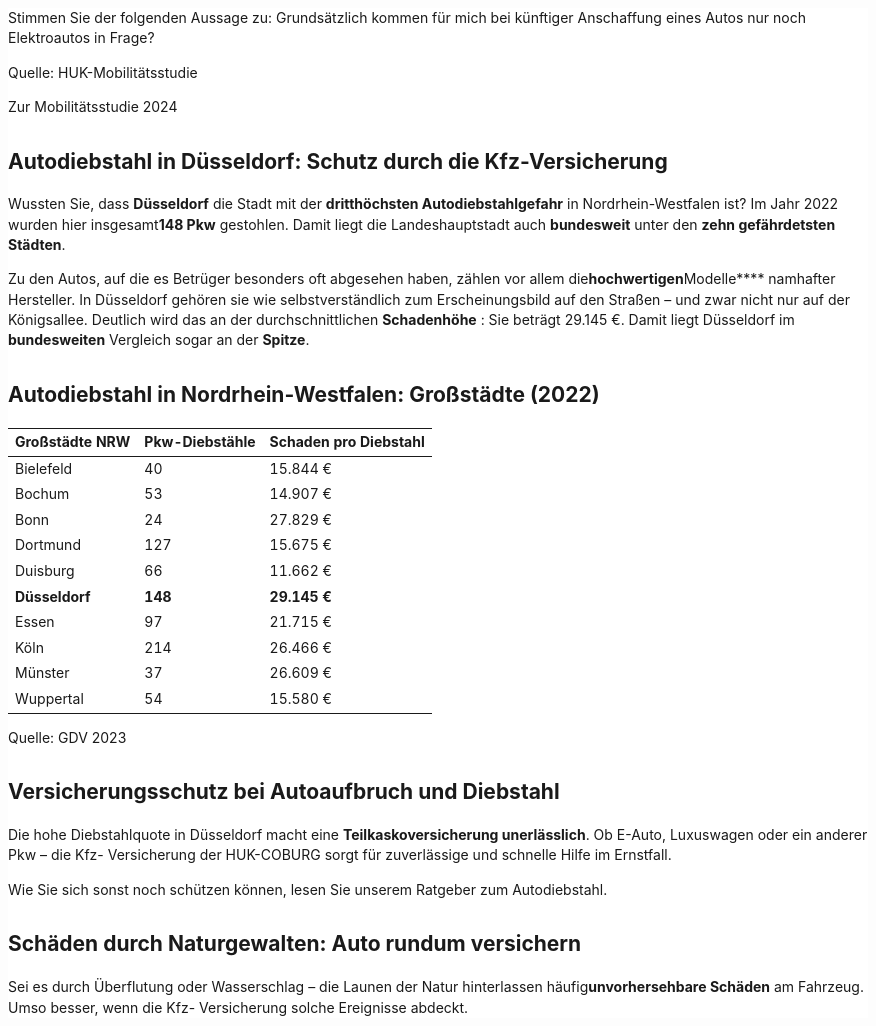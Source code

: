 Stimmen Sie der folgenden Aussage zu: Grundsätzlich kommen für mich bei
künftiger Anschaffung eines Autos nur noch Elektroautos in Frage?

Quelle: HUK-Mobilitätsstudie

Zur Mobilitätsstudie 2024

## Autodiebstahl in Düsseldorf: Schutz durch die Kfz-Versicherung

Wussten Sie, dass **Düsseldorf** die Stadt mit der **dritthöchsten
Autodiebstahlgefahr** in Nordrhein-Westfalen ist? Im Jahr 2022 wurden hier
insgesamt**148 Pkw** gestohlen. Damit liegt die Landeshauptstadt auch
**bundesweit** unter den **zehn gefährdetsten Städten**.

Zu den Autos, auf die es Betrüger besonders oft abgesehen haben, zählen vor
allem die**hochwertigen**Modelle**** namhafter Hersteller. In Düsseldorf
gehören sie wie selbstverständlich zum Erscheinungsbild auf den Straßen – und
zwar nicht nur auf der Königsallee. Deutlich wird das an der
durchschnittlichen **Schadenhöhe** : Sie beträgt 29.145 €. Damit liegt
Düsseldorf im **bundesweiten** Vergleich sogar an der **Spitze**.

## Autodiebstahl in Nordrhein-Westfalen: Großstädte (2022)

**Großstädte NRW** | Pkw-Diebstähle | Schaden pro Diebstahl  
---|---|---  
Bielefeld | 40 | 15.844 €  
Bochum | 53 | 14.907 €  
Bonn | 24 | 27.829 €  
Dortmund | 127 | 15.675 €  
Duisburg | 66 | 11.662 €  
**Düsseldorf** | **148** | **29.145 €**  
Essen | 97 | 21.715 €  
Köln | 214 | 26.466 €  
Münster | 37 | 26.609 €  
Wuppertal | 54 | 15.580 €  
  
Quelle: GDV 2023

## Versicherungsschutz bei Autoaufbruch und Diebstahl

Die hohe Diebstahlquote in Düsseldorf macht eine **Teilkaskoversicherung
unerlässlich**. Ob E-Auto, Luxuswagen oder ein anderer Pkw – die Kfz-
Versicherung der HUK-COBURG sorgt für zuverlässige und schnelle Hilfe im
Ernstfall.

Wie Sie sich sonst noch schützen können, lesen Sie unserem Ratgeber zum
Autodiebstahl.  

## Schäden durch Naturgewalten: Auto rundum versichern

Sei es durch Überflutung oder Wasserschlag – die Launen der Natur hinterlassen
häufig**unvorhersehbare Schäden** am Fahrzeug. Umso besser, wenn die Kfz-
Versicherung solche Ereignisse abdeckt.  
